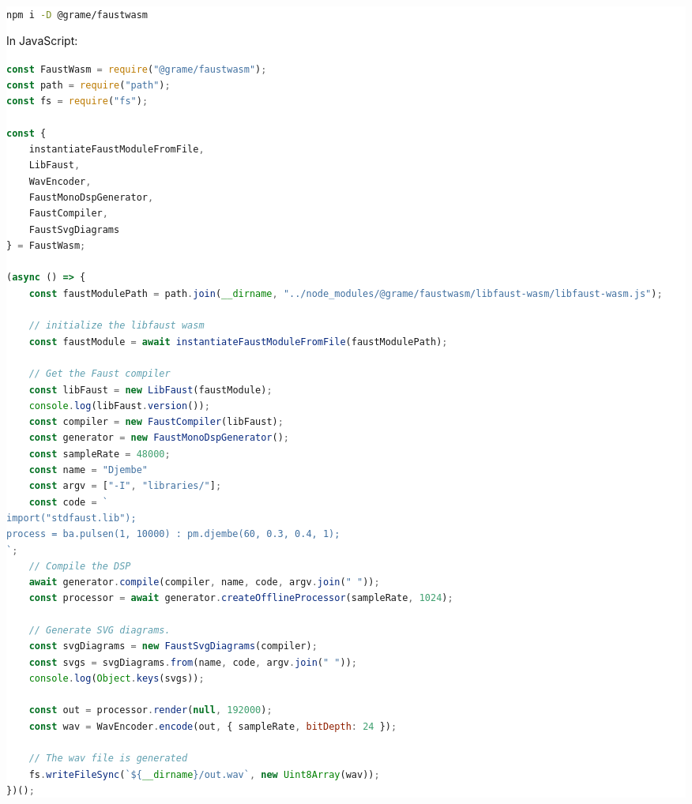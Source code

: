 ```bash
npm i -D @grame/faustwasm
```

In JavaScript:
```JavaScript
const FaustWasm = require("@grame/faustwasm");
const path = require("path");
const fs = require("fs");

const {
    instantiateFaustModuleFromFile,
    LibFaust,
    WavEncoder,
    FaustMonoDspGenerator,
    FaustCompiler,
    FaustSvgDiagrams
} = FaustWasm;

(async () => {
    const faustModulePath = path.join(__dirname, "../node_modules/@grame/faustwasm/libfaust-wasm/libfaust-wasm.js");

    // initialize the libfaust wasm
    const faustModule = await instantiateFaustModuleFromFile(faustModulePath);

    // Get the Faust compiler
    const libFaust = new LibFaust(faustModule);
    console.log(libFaust.version());
    const compiler = new FaustCompiler(libFaust);
    const generator = new FaustMonoDspGenerator();
    const sampleRate = 48000;
    const name = "Djembe"
    const argv = ["-I", "libraries/"];
    const code = `
import("stdfaust.lib");
process = ba.pulsen(1, 10000) : pm.djembe(60, 0.3, 0.4, 1);
`;
    // Compile the DSP
    await generator.compile(compiler, name, code, argv.join(" "));
    const processor = await generator.createOfflineProcessor(sampleRate, 1024);

    // Generate SVG diagrams.
    const svgDiagrams = new FaustSvgDiagrams(compiler);
    const svgs = svgDiagrams.from(name, code, argv.join(" "));
    console.log(Object.keys(svgs));

    const out = processor.render(null, 192000);
    const wav = WavEncoder.encode(out, { sampleRate, bitDepth: 24 });

    // The wav file is generated
    fs.writeFileSync(`${__dirname}/out.wav`, new Uint8Array(wav));
})();
```
